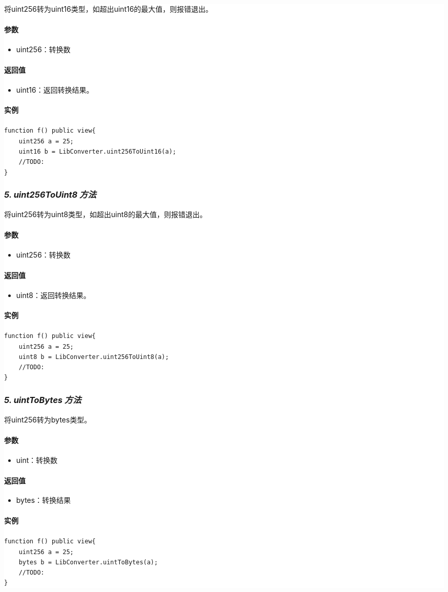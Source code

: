 将uint256转为uint16类型，如超出uint16的最大值，则报错退出。

#### 参数

- uint256：转换数

#### 返回值

- uint16：返回转换结果。

#### 实例

```
function f() public view{
    uint256 a = 25;
    uint16 b = LibConverter.uint256ToUint16(a);
    //TODO:
}
```

### ***5. uint256ToUint8 方法***

将uint256转为uint8类型，如超出uint8的最大值，则报错退出。

#### 参数

- uint256：转换数

#### 返回值

- uint8：返回转换结果。

#### 实例

```
function f() public view{
    uint256 a = 25;
    uint8 b = LibConverter.uint256ToUint8(a);
    //TODO:
}
```

### ***5. uintToBytes 方法***

将uint256转为bytes类型。

#### 参数

- uint：转换数

#### 返回值

- bytes：转换结果

#### 实例

```
function f() public view{
    uint256 a = 25;
    bytes b = LibConverter.uintToBytes(a);
    //TODO:
}
```
